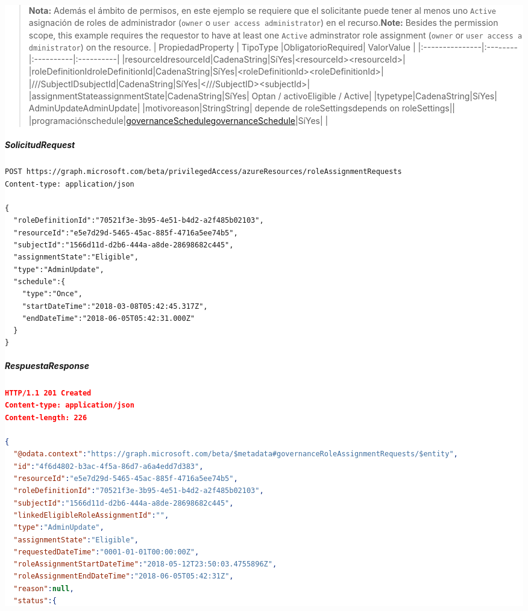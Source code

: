  ><span data-ttu-id="16b63-353">**Nota:** Además el ámbito de permisos, en este ejemplo se requiere que el solicitante puede tener al menos uno `Active` asignación de roles de administrador (`owner` o `user access administrator`) en el recurso.</span><span class="sxs-lookup"><span data-stu-id="16b63-353">**Note:** Besides the permission scope, this example requires the requestor to have at least one `Active` adminstrator role assignment (`owner` or `user access administrator`) on the resource.</span></span> 
| <span data-ttu-id="16b63-354">Propiedad</span><span class="sxs-lookup"><span data-stu-id="16b63-354">Property</span></span>     | <span data-ttu-id="16b63-355">Tipo</span><span class="sxs-lookup"><span data-stu-id="16b63-355">Type</span></span>    |<span data-ttu-id="16b63-356">Obligatorio</span><span class="sxs-lookup"><span data-stu-id="16b63-356">Required</span></span>|  <span data-ttu-id="16b63-357">Valor</span><span class="sxs-lookup"><span data-stu-id="16b63-357">Value</span></span> |
|:---------------|:--------|:----------|:----------|
|<span data-ttu-id="16b63-358">resourceId</span><span class="sxs-lookup"><span data-stu-id="16b63-358">resourceId</span></span>|<span data-ttu-id="16b63-359">Cadena</span><span class="sxs-lookup"><span data-stu-id="16b63-359">String</span></span>|<span data-ttu-id="16b63-360">Sí</span><span class="sxs-lookup"><span data-stu-id="16b63-360">Yes</span></span>|<span data-ttu-id="16b63-361">\<resourceId\></span><span class="sxs-lookup"><span data-stu-id="16b63-361">\<resourceId\></span></span>|
|<span data-ttu-id="16b63-362">roleDefinitionId</span><span class="sxs-lookup"><span data-stu-id="16b63-362">roleDefinitionId</span></span>|<span data-ttu-id="16b63-363">Cadena</span><span class="sxs-lookup"><span data-stu-id="16b63-363">String</span></span>|<span data-ttu-id="16b63-364">Sí</span><span class="sxs-lookup"><span data-stu-id="16b63-364">Yes</span></span>|<span data-ttu-id="16b63-365">\<roleDefinitionId\></span><span class="sxs-lookup"><span data-stu-id="16b63-365">\<roleDefinitionId\></span></span>|
|<span data-ttu-id="16b63-366">///SubjectID</span><span class="sxs-lookup"><span data-stu-id="16b63-366">subjectId</span></span>|<span data-ttu-id="16b63-367">Cadena</span><span class="sxs-lookup"><span data-stu-id="16b63-367">String</span></span>|<span data-ttu-id="16b63-368">Sí</span><span class="sxs-lookup"><span data-stu-id="16b63-368">Yes</span></span>|<span data-ttu-id="16b63-369">\<///SubjectID\></span><span class="sxs-lookup"><span data-stu-id="16b63-369">\<subjectId\></span></span>|
|<span data-ttu-id="16b63-370">assignmentState</span><span class="sxs-lookup"><span data-stu-id="16b63-370">assignmentState</span></span>|<span data-ttu-id="16b63-371">Cadena</span><span class="sxs-lookup"><span data-stu-id="16b63-371">String</span></span>|<span data-ttu-id="16b63-372">Sí</span><span class="sxs-lookup"><span data-stu-id="16b63-372">Yes</span></span>| <span data-ttu-id="16b63-373">Optan / activo</span><span class="sxs-lookup"><span data-stu-id="16b63-373">Eligible / Active</span></span>|
|<span data-ttu-id="16b63-374">type</span><span class="sxs-lookup"><span data-stu-id="16b63-374">type</span></span>|<span data-ttu-id="16b63-375">Cadena</span><span class="sxs-lookup"><span data-stu-id="16b63-375">String</span></span>|<span data-ttu-id="16b63-376">Sí</span><span class="sxs-lookup"><span data-stu-id="16b63-376">Yes</span></span>| <span data-ttu-id="16b63-377">AdminUpdate</span><span class="sxs-lookup"><span data-stu-id="16b63-377">AdminUpdate</span></span>|
|<span data-ttu-id="16b63-378">motivo</span><span class="sxs-lookup"><span data-stu-id="16b63-378">reason</span></span>|<span data-ttu-id="16b63-379">String</span><span class="sxs-lookup"><span data-stu-id="16b63-379">String</span></span>| <span data-ttu-id="16b63-380">depende de roleSettings</span><span class="sxs-lookup"><span data-stu-id="16b63-380">depends on roleSettings</span></span>||
|<span data-ttu-id="16b63-381">programación</span><span class="sxs-lookup"><span data-stu-id="16b63-381">schedule</span></span>|[<span data-ttu-id="16b63-382">governanceSchedule</span><span class="sxs-lookup"><span data-stu-id="16b63-382">governanceSchedule</span></span>](../resources/governanceschedule.md)|<span data-ttu-id="16b63-383">Sí</span><span class="sxs-lookup"><span data-stu-id="16b63-383">Yes</span></span>|        |
##### <a name="request"></a><span data-ttu-id="16b63-384">Solicitud</span><span class="sxs-lookup"><span data-stu-id="16b63-384">Request</span></span>

```http
POST https://graph.microsoft.com/beta/privilegedAccess/azureResources/roleAssignmentRequests
Content-type: application/json

{
  "roleDefinitionId":"70521f3e-3b95-4e51-b4d2-a2f485b02103",
  "resourceId":"e5e7d29d-5465-45ac-885f-4716a5ee74b5",
  "subjectId":"1566d11d-d2b6-444a-a8de-28698682c445",
  "assignmentState":"Eligible",
  "type":"AdminUpdate",
  "schedule":{
    "type":"Once",
    "startDateTime":"2018-03-08T05:42:45.317Z",
    "endDateTime":"2018-06-05T05:42:31.000Z"
  }
}
```
##### <a name="response"></a><span data-ttu-id="16b63-385">Respuesta</span><span class="sxs-lookup"><span data-stu-id="16b63-385">Response</span></span>

```json
HTTP/1.1 201 Created
Content-type: application/json
Content-length: 226

{
  "@odata.context":"https://graph.microsoft.com/beta/$metadata#governanceRoleAssignmentRequests/$entity",
  "id":"4f6d4802-b3ac-4f5a-86d7-a6a4edd7d383",
  "resourceId":"e5e7d29d-5465-45ac-885f-4716a5ee74b5",
  "roleDefinitionId":"70521f3e-3b95-4e51-b4d2-a2f485b02103",
  "subjectId":"1566d11d-d2b6-444a-a8de-28698682c445",
  "linkedEligibleRoleAssignmentId":"",
  "type":"AdminUpdate",
  "assignmentState":"Eligible",
  "requestedDateTime":"0001-01-01T00:00:00Z",
  "roleAssignmentStartDateTime":"2018-05-12T23:50:03.4755896Z",
  "roleAssignmentEndDateTime":"2018-06-05T05:42:31Z",
  "reason":null,
  "status":{
```